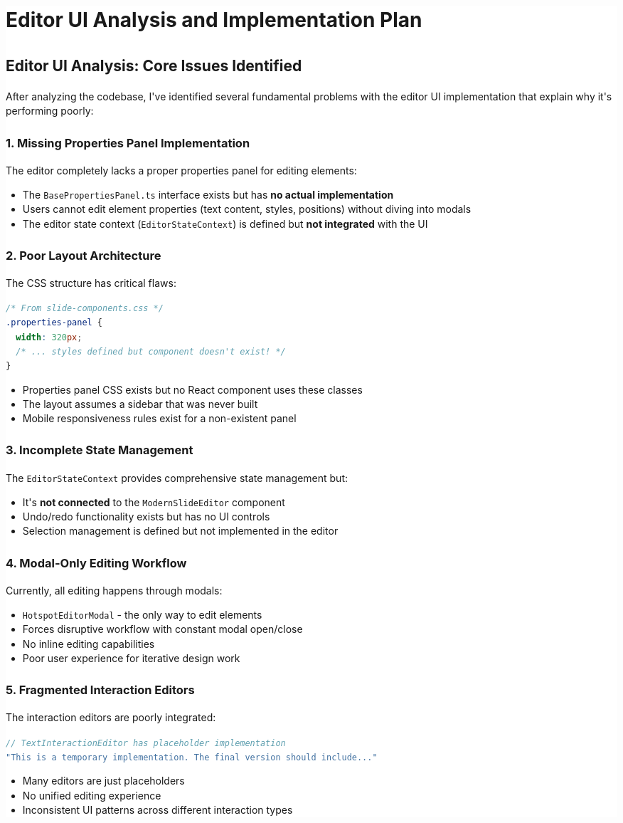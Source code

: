 # Editor UI Analysis and Implementation Plan

## Editor UI Analysis: Core Issues Identified

After analyzing the codebase, I've identified several fundamental problems with the editor UI implementation that explain why it's performing poorly:

### 1. **Missing Properties Panel Implementation**
The editor completely lacks a proper properties panel for editing elements:
- The `BasePropertiesPanel.ts` interface exists but has **no actual implementation**
- Users cannot edit element properties (text content, styles, positions) without diving into modals
- The editor state context (`EditorStateContext`) is defined but **not integrated** with the UI

### 2. **Poor Layout Architecture**
The CSS structure has critical flaws:
```css
/* From slide-components.css */
.properties-panel {
  width: 320px;
  /* ... styles defined but component doesn't exist! */
}
```
- Properties panel CSS exists but no React component uses these classes
- The layout assumes a sidebar that was never built
- Mobile responsiveness rules exist for a non-existent panel

### 3. **Incomplete State Management**
The `EditorStateContext` provides comprehensive state management but:
- It's **not connected** to the `ModernSlideEditor` component
- Undo/redo functionality exists but has no UI controls
- Selection management is defined but not implemented in the editor

### 4. **Modal-Only Editing Workflow**
Currently, all editing happens through modals:
- `HotspotEditorModal` - the only way to edit elements
- Forces disruptive workflow with constant modal open/close
- No inline editing capabilities
- Poor user experience for iterative design work

### 5. **Fragmented Interaction Editors**
The interaction editors are poorly integrated:
```typescript
// TextInteractionEditor has placeholder implementation
"This is a temporary implementation. The final version should include..."
```
- Many editors are just placeholders
- No unified editing experience
- Inconsistent UI patterns across different interaction types
